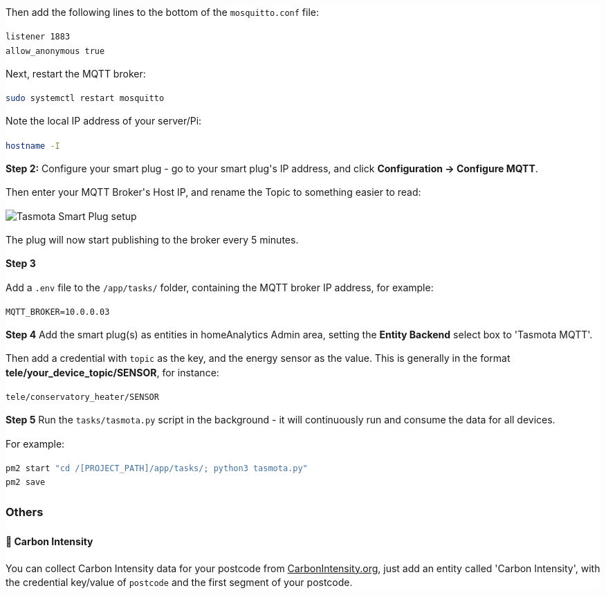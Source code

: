 Then add the following lines to the bottom of the `mosquitto.conf` file:
```
listener 1883
allow_anonymous true
```

Next, restart the MQTT broker:

```sh
sudo systemctl restart mosquitto
```

Note the local IP address of your server/Pi:
```sh
hostname -I
```

**Step 2:**
Configure your smart plug - go to your smart plug's IP address, and click **Configuration -> Configure MQTT**.

Then enter your MQTT Broker's Host IP, and rename the Topic to something easier to read:

![Tasmota Smart Plug setup](/assets/tasmota-setup.png)

The plug will now start publishing to the broker every 5 minutes.

**Step 3**

Add a `.env` file to the `/app/tasks/` folder, containing the MQTT broker IP address, for example:

```
MQTT_BROKER=10.0.0.03
```

**Step 4**
Add the smart plug(s) as entities in homeAnalytics Admin area, setting the **Entity Backend** select box to 'Tasmota MQTT'. 

Then add a credential with `topic` as the key, and the energy sensor as the value. This is generally in the format **tele/your_device_topic/SENSOR**, for instance:

```
tele/conservatory_heater/SENSOR
```

**Step 5**
Run the `tasks/tasmota.py` script in the background - it will continuously run and consume the data for all devices.

For example:

```sh
pm2 start "cd /[PROJECT_PATH]/app/tasks/; python3 tasmota.py"
pm2 save
```

### Others

#### 💨 Carbon Intensity
You can collect Carbon Intensity data for your postcode from [CarbonIntensity.org](https://api.carbonintensity.org.uk/), just add an entity called 'Carbon Intensity', with the credential key/value of `postcode` and the first segment of your postcode.


[contributors-shield]: https://img.shields.io/github/contributors/electric-sheep-energy/home-analytics.svg?style=for-the-badge
[contributors-url]: https://github.com/electric-sheep-energy/home-analytics/graphs/contributors
[forks-shield]: https://img.shields.io/github/forks/electric-sheep-energy/home-analytics.svg?style=for-the-badge
[forks-url]: https://github.com/electric-sheep-energy/home-analytics/network/members
[stars-shield]: https://img.shields.io/github/stars/electric-sheep-energy/home-analytics.svg?style=for-the-badge
[stars-url]: https://github.com/electric-sheep-energy/home-analytics/stargazers
[issues-shield]: https://img.shields.io/github/issues/electric-sheep-energy/home-analytics.svg?style=for-the-badge
[issues-url]: https://github.com/electric-sheep-energy/home-analytics/issues
[license-shield]: https://img.shields.io/github/license/electric-sheep-energy/home-analytics.svg?style=for-the-badge
[license-url]: https://github.com/electric-sheep-energy/home-analytics/blob/master/LICENSE.txt
[linkedin-shield]: https://img.shields.io/badge/-LinkedIn-black.svg?style=for-the-badge&logo=linkedin&colorB=555
[linkedin-url]: https://linkedin.com/in/robhammond
[product-screenshot]: assets/screenshot.png
[n3rgy-screenshot]: assets/n3rgy-auth.png
[Express.js]: https://img.shields.io/badge/express.js-%23404d59.svg?style=for-the-badge&logo=express&logoColor=%2361DAFB
[Express-url]: https://expressjs.org/
[Python]: https://img.shields.io/badge/python-3670A0?style=for-the-badge&logo=python&logoColor=ffdd54
[Python-url]: https://python.org/
[SQLite]: https://img.shields.io/badge/sqlite-%2307405e.svg?style=for-the-badge&logo=sqlite&logoColor=white
[SQLite-url]: https://sqlite.org/
[Bootstrap.com]: https://img.shields.io/badge/Bootstrap-563D7C?style=for-the-badge&logo=bootstrap&logoColor=white
[Bootstrap-url]: https://getbootstrap.com
[JQuery.com]: https://img.shields.io/badge/jQuery-0769AD?style=for-the-badge&logo=jquery&logoColor=white
[JQuery-url]: https://jquery.com 
